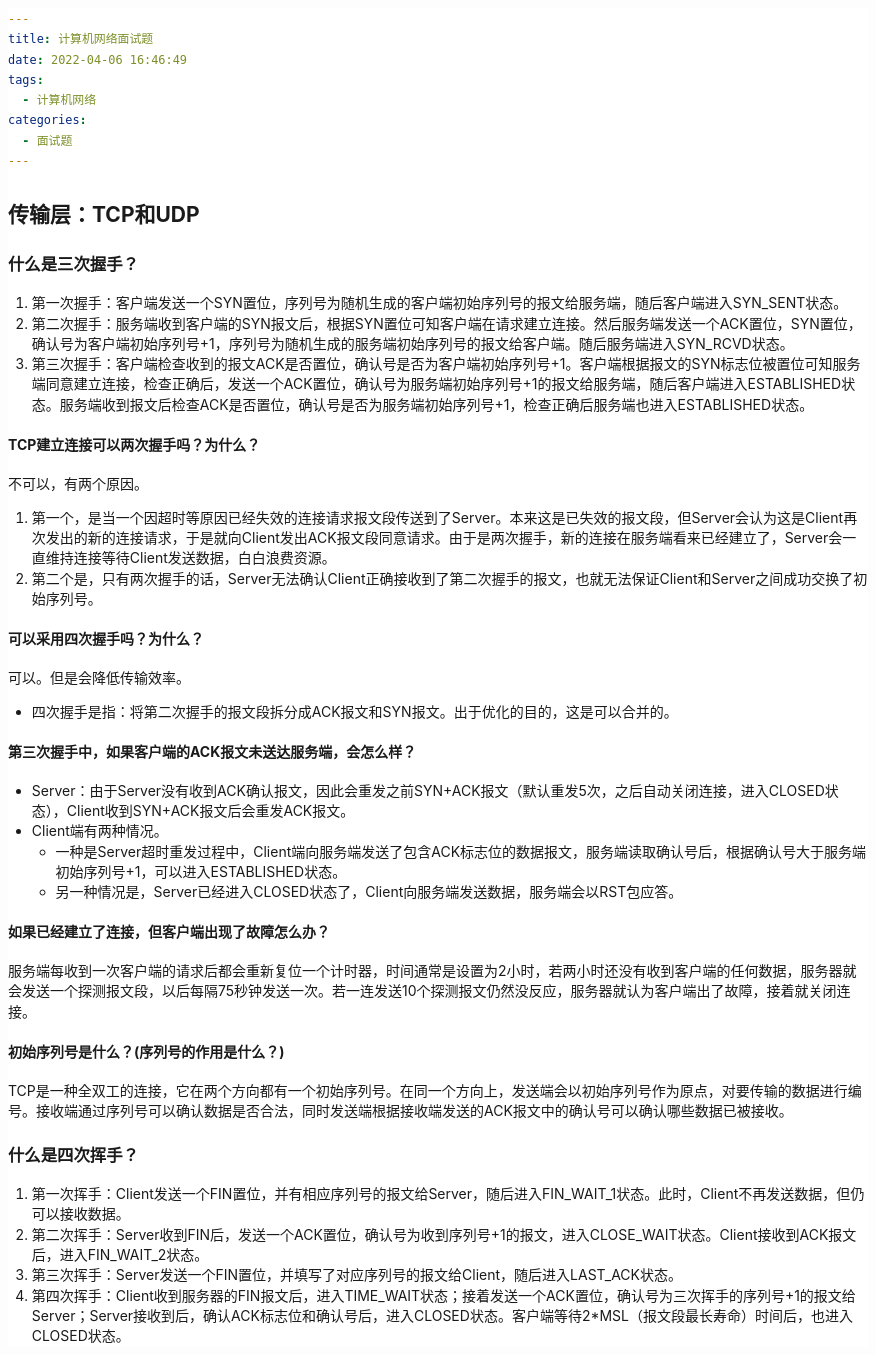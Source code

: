 ```yaml
---
title: 计算机网络面试题
date: 2022-04-06 16:46:49
tags:
  - 计算机网络
categories:
  - 面试题
---
```


## 传输层：TCP和UDP

### 什么是三次握手？

1. 第一次握手：客户端发送一个SYN置位，序列号为随机生成的客户端初始序列号的报文给服务端，随后客户端进入SYN_SENT状态。
2. 第二次握手：服务端收到客户端的SYN报文后，根据SYN置位可知客户端在请求建立连接。然后服务端发送一个ACK置位，SYN置位，确认号为客户端初始序列号+1，序列号为随机生成的服务端初始序列号的报文给客户端。随后服务端进入SYN_RCVD状态。
3. 第三次握手：客户端检查收到的报文ACK是否置位，确认号是否为客户端初始序列号+1。客户端根据报文的SYN标志位被置位可知服务端同意建立连接，检查正确后，发送一个ACK置位，确认号为服务端初始序列号+1的报文给服务端，随后客户端进入ESTABLISHED状态。服务端收到报文后检查ACK是否置位，确认号是否为服务端初始序列号+1，检查正确后服务端也进入ESTABLISHED状态。

#### TCP建立连接可以两次握手吗？为什么？
不可以，有两个原因。
1. 第一个，是当一个因超时等原因已经失效的连接请求报文段传送到了Server。本来这是已失效的报文段，但Server会认为这是Client再次发出的新的连接请求，于是就向Client发出ACK报文段同意请求。由于是两次握手，新的连接在服务端看来已经建立了，Server会一直维持连接等待Client发送数据，白白浪费资源。
2. 第二个是，只有两次握手的话，Server无法确认Client正确接收到了第二次握手的报文，也就无法保证Client和Server之间成功交换了初始序列号。

#### 可以采用四次握手吗？为什么？

可以。但是会降低传输效率。
+ 四次握手是指：将第二次握手的报文段拆分成ACK报文和SYN报文。出于优化的目的，这是可以合并的。

#### 第三次握手中，如果客户端的ACK报文未送达服务端，会怎么样？

+ Server：由于Server没有收到ACK确认报文，因此会重发之前SYN+ACK报文（默认重发5次，之后自动关闭连接，进入CLOSED状态），Client收到SYN+ACK报文后会重发ACK报文。
+ Client端有两种情况。
  + 一种是Server超时重发过程中，Client端向服务端发送了包含ACK标志位的数据报文，服务端读取确认号后，根据确认号大于服务端初始序列号+1，可以进入ESTABLISHED状态。 
  + 另一种情况是，Server已经进入CLOSED状态了，Client向服务端发送数据，服务端会以RST包应答。

#### 如果已经建立了连接，但客户端出现了故障怎么办？

服务端每收到一次客户端的请求后都会重新复位一个计时器，时间通常是设置为2小时，若两小时还没有收到客户端的任何数据，服务器就会发送一个探测报文段，以后每隔75秒钟发送一次。若一连发送10个探测报文仍然没反应，服务器就认为客户端出了故障，接着就关闭连接。

#### 初始序列号是什么？(序列号的作用是什么？)

TCP是一种全双工的连接，它在两个方向都有一个初始序列号。在同一个方向上，发送端会以初始序列号作为原点，对要传输的数据进行编号。接收端通过序列号可以确认数据是否合法，同时发送端根据接收端发送的ACK报文中的确认号可以确认哪些数据已被接收。

### 什么是四次挥手？

1. 第一次挥手：Client发送一个FIN置位，并有相应序列号的报文给Server，随后进入FIN_WAIT_1状态。此时，Client不再发送数据，但仍可以接收数据。
2. 第二次挥手：Server收到FIN后，发送一个ACK置位，确认号为收到序列号+1的报文，进入CLOSE_WAIT状态。Client接收到ACK报文后，进入FIN_WAIT_2状态。
3. 第三次挥手：Server发送一个FIN置位，并填写了对应序列号的报文给Client，随后进入LAST_ACK状态。
4. 第四次挥手：Client收到服务器的FIN报文后，进入TIME_WAIT状态；接着发送一个ACK置位，确认号为三次挥手的序列号+1的报文给Server；Server接收到后，确认ACK标志位和确认号后，进入CLOSED状态。客户端等待2*MSL（报文段最长寿命）时间后，也进入CLOSED状态。
